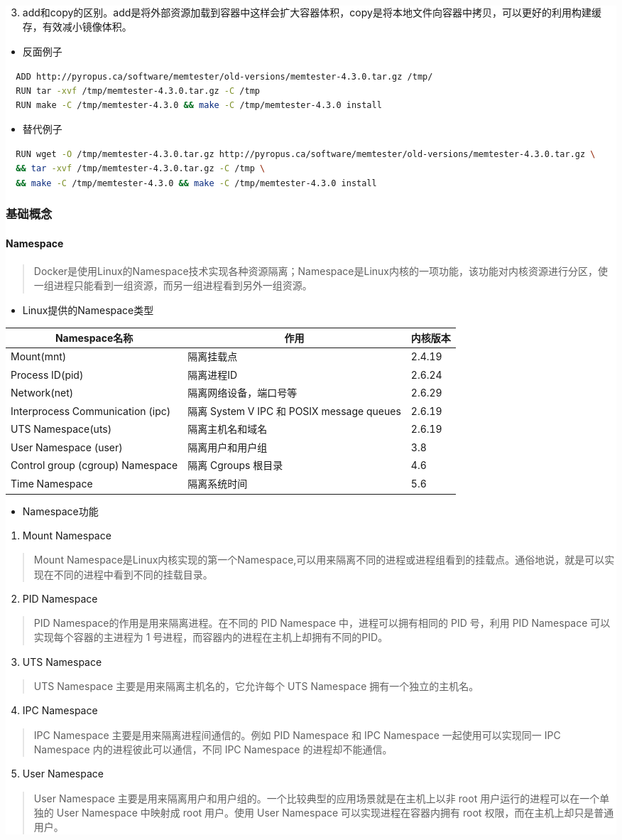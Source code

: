 3. add和copy的区别。add是将外部资源加载到容器中这样会扩大容器体积，copy是将本地文件向容器中拷贝，可以更好的利用构建缓存，有效减小镜像体积。
- 反面例子
```bash
  ADD http://pyropus.ca/software/memtester/old-versions/memtester-4.3.0.tar.gz /tmp/
  RUN tar -xvf /tmp/memtester-4.3.0.tar.gz -C /tmp
  RUN make -C /tmp/memtester-4.3.0 && make -C /tmp/memtester-4.3.0 install
```
- 替代例子

```bash
  RUN wget -O /tmp/memtester-4.3.0.tar.gz http://pyropus.ca/software/memtester/old-versions/memtester-4.3.0.tar.gz \
  && tar -xvf /tmp/memtester-4.3.0.tar.gz -C /tmp \
  && make -C /tmp/memtester-4.3.0 && make -C /tmp/memtester-4.3.0 install
```



### 基础概念

#### Namespace
> Docker是使用Linux的Namespace技术实现各种资源隔离；Namespace是Linux内核的一项功能，该功能对内核资源进行分区，使一组进程只能看到一组资源，而另一组进程看到另外一组资源。

- Linux提供的Namespace类型

Namespace名称|作用|内核版本
--|--|--
Mount(mnt)|隔离挂载点|2.4.19
Process ID(pid)|隔离进程ID|2.6.24
Network(net)|隔离网络设备，端口号等|2.6.29
Interprocess Communication (ipc)|隔离 System V IPC 和 POSIX message queues|2.6.19
UTS Namespace(uts)|隔离主机名和域名|2.6.19
User Namespace (user)|隔离用户和用户组|3.8
Control group (cgroup) Namespace|隔离 Cgroups 根目录|4.6
Time Namespace|隔离系统时间|5.6

- Namespace功能

1. Mount Namespace
> Mount Namespace是Linux内核实现的第一个Namespace,可以用来隔离不同的进程或进程组看到的挂载点。通俗地说，就是可以实现在不同的进程中看到不同的挂载目录。

2. PID Namespace
> PID Namespace的作用是用来隔离进程。在不同的 PID Namespace 中，进程可以拥有相同的 PID 号，利用 PID Namespace 可以实现每个容器的主进程为 1 号进程，而容器内的进程在主机上却拥有不同的PID。

3. UTS Namespace
> UTS Namespace 主要是用来隔离主机名的，它允许每个 UTS Namespace 拥有一个独立的主机名。

4. IPC Namespace
> IPC Namespace 主要是用来隔离进程间通信的。例如 PID Namespace 和 IPC Namespace 一起使用可以实现同一 IPC Namespace 内的进程彼此可以通信，不同 IPC Namespace 的进程却不能通信。

5. User Namespace
> User Namespace 主要是用来隔离用户和用户组的。一个比较典型的应用场景就是在主机上以非 root 用户运行的进程可以在一个单独的 User Namespace 中映射成 root 用户。使用 User Namespace 可以实现进程在容器内拥有 root 权限，而在主机上却只是普通用户。
